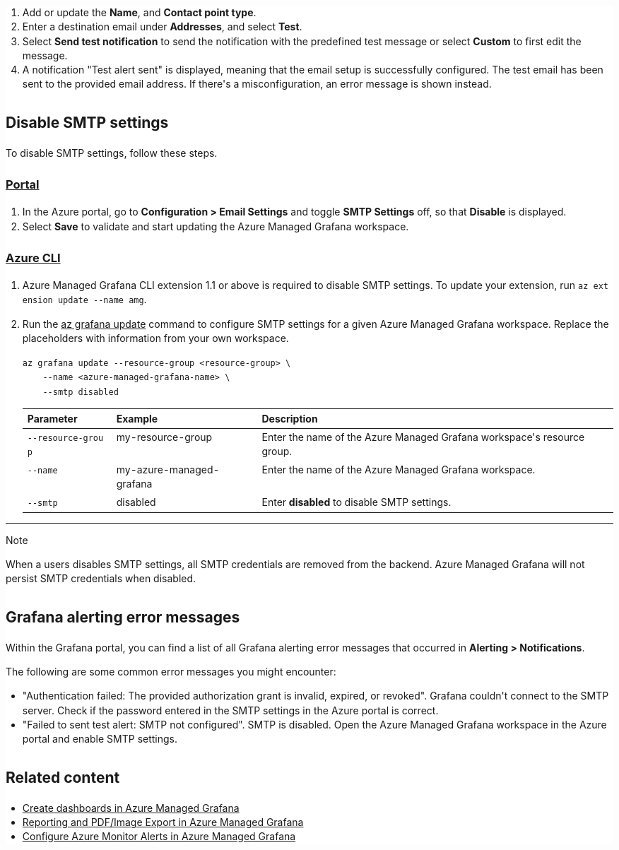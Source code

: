   1. Add or update the **Name**, and **Contact point type**.
  1. Enter a destination email under **Addresses**, and select **Test**.
  1. Select **Send test notification** to send the notification with the predefined test message or select **Custom** to first edit the message.
  1. A notification "Test alert sent" is displayed, meaning that the email setup is successfully configured. The test email has been sent to the provided email address. If there's a misconfiguration, an error message is shown instead.

## Disable SMTP settings

To disable SMTP settings, follow these steps.

### [Portal](#tab/azure-portal)

1. In the Azure portal, go to **Configuration > Email Settings** and toggle **SMTP Settings** off, so that **Disable** is displayed.
1. Select **Save** to validate and start updating the Azure Managed Grafana workspace.

### [Azure CLI](#tab/azure-cli)

1. Azure Managed Grafana CLI extension 1.1 or above is required to disable SMTP settings. To update your extension, run `az extension update --name amg`.
1. Run the [az grafana update](/cli/azure/grafana#az-grafana-update) command to configure SMTP settings for a given Azure Managed Grafana workspace. Replace the placeholders with information from your own workspace.

    ```azurecli
    az grafana update --resource-group <resource-group> \
        --name <azure-managed-grafana-name> \
        --smtp disabled
    ```

    | Parameter            | Example                            | Description                                                            |
    |----------------------|------------------------------------|------------------------------------------------------------------------|
    | `--resource-group`   | my-resource-group                  | Enter the name of the Azure Managed Grafana workspace's resource group. |
    | `--name`             | my-azure-managed-grafana           | Enter the name of the Azure Managed Grafana workspace.                  |
    | `--smtp`             | disabled                           | Enter **disabled** to disable SMTP settings.                           |

---

> [!NOTE]
> When a users disables SMTP settings, all SMTP credentials are removed from the backend. Azure Managed Grafana will not persist SMTP credentials when disabled.

## Grafana alerting error messages

Within the Grafana portal, you can find a list of all Grafana alerting error messages that occurred in **Alerting > Notifications**.

The following are some common error messages you might encounter:

- "Authentication failed: The provided authorization grant is invalid, expired, or revoked". Grafana couldn't connect to the SMTP server. Check if the password entered in the SMTP settings in the Azure portal is correct.
- "Failed to sent test alert: SMTP not configured". SMTP is disabled. Open the Azure Managed Grafana workspace in the Azure portal and enable SMTP settings.

## Related content

- [Create dashboards in Azure Managed Grafana](how-to-create-dashboard.md)
- [Reporting and PDF/Image Export in Azure Managed Grafana](how-to-use-reporting-and-image-rendering.md)
- [Configure Azure Monitor Alerts in Azure Managed Grafana](how-to-use-azure-monitor-alerts.md)
